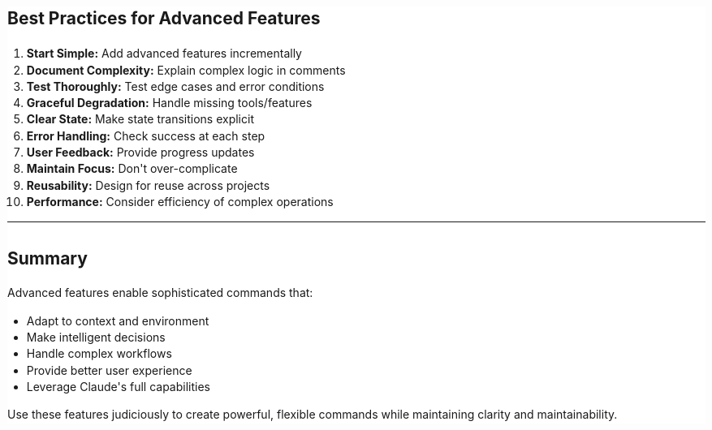 
## Best Practices for Advanced Features

1. **Start Simple:** Add advanced features incrementally
2. **Document Complexity:** Explain complex logic in comments
3. **Test Thoroughly:** Test edge cases and error conditions
4. **Graceful Degradation:** Handle missing tools/features
5. **Clear State:** Make state transitions explicit
6. **Error Handling:** Check success at each step
7. **User Feedback:** Provide progress updates
8. **Maintain Focus:** Don't over-complicate
9. **Reusability:** Design for reuse across projects
10. **Performance:** Consider efficiency of complex operations

---

## Summary

Advanced features enable sophisticated commands that:
- Adapt to context and environment
- Make intelligent decisions
- Handle complex workflows
- Provide better user experience
- Leverage Claude's full capabilities

Use these features judiciously to create powerful, flexible commands while maintaining clarity and maintainability.
